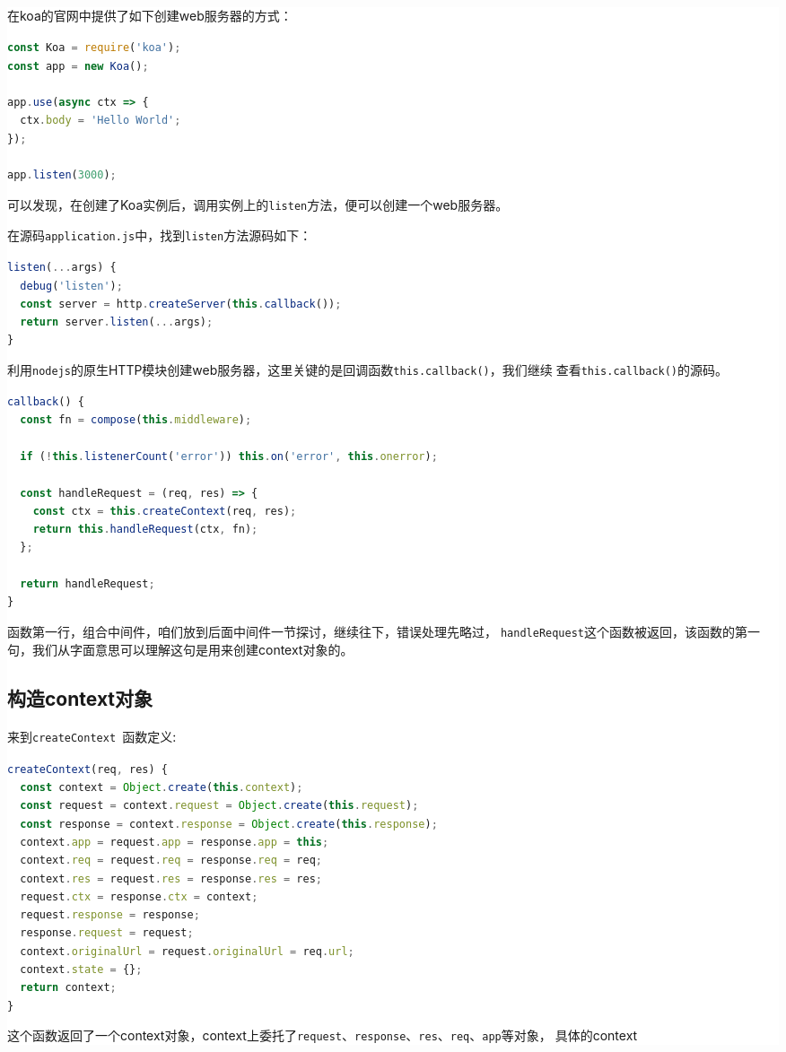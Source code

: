 在koa的官网中提供了如下创建web服务器的方式：
```js
const Koa = require('koa');
const app = new Koa();

app.use(async ctx => {
  ctx.body = 'Hello World';
});

app.listen(3000);
```
可以发现，在创建了Koa实例后，调用实例上的```listen```方法，便可以创建一个web服务器。

在源码```application.js```中，找到```listen```方法源码如下：
```js
listen(...args) {
  debug('listen');
  const server = http.createServer(this.callback());
  return server.listen(...args);
}
```
利用```nodejs```的原生HTTP模块创建web服务器，这里关键的是回调函数```this.callback()```，我们继续
查看```this.callback()```的源码。
```js
callback() {
  const fn = compose(this.middleware);

  if (!this.listenerCount('error')) this.on('error', this.onerror);

  const handleRequest = (req, res) => {
    const ctx = this.createContext(req, res);
    return this.handleRequest(ctx, fn);
  };

  return handleRequest;
}
```
函数第一行，组合中间件，咱们放到后面中间件一节探讨，继续往下，错误处理先略过，
```handleRequest```这个函数被返回，该函数的第一句，我们从字面意思可以理解这句是用来创建context对象的。

## 构造context对象
来到```createContext ```函数定义:
```js
createContext(req, res) {
  const context = Object.create(this.context);
  const request = context.request = Object.create(this.request);
  const response = context.response = Object.create(this.response);
  context.app = request.app = response.app = this;
  context.req = request.req = response.req = req;
  context.res = request.res = response.res = res;
  request.ctx = response.ctx = context;
  request.response = response;
  response.request = request;
  context.originalUrl = request.originalUrl = req.url;
  context.state = {};
  return context;
}
```
这个函数返回了一个context对象，context上委托了```request```、```response```、```res```、```req```、```app```等对象，
具体的context
